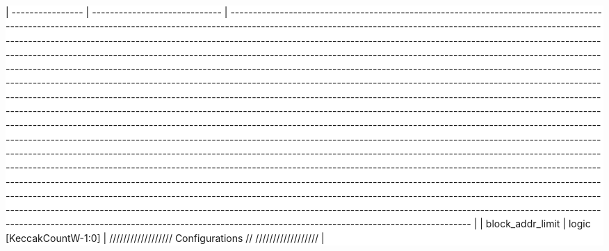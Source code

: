 | ---------------- | ----------------------------- | --------------------------------------------------------------------------------------------------------------------------------------------------------------------------------------------------------------------------------------------------------------------------------------------------------------------------------------------------------------------------------------------------------------------------------------------------------------------------------------------------------------------------------------------------------------------------------------------------------------------------------------------------------------------------------------------------------------------------------------------------------------------------------------------------------------------------------------------------------------------------------------------------------------------------------------------------------------------------------------------------------------------------------------------------------------------------------------------------------------------------------------------------------------------------------------------------------------------------------------------------------------------------------------------------------------------------------------------------------------------------------------------------------------------------------------------------------------------------------------------------------------------------------------------------------------------------------------------------------------------------------------------------------------------------------------------------------------------------------------------------------------------------------------------------------------------------------------------------------------------------------------------------------------------------------------------------------------------------------------------------------------------------------------------------------------------------------------------------------------------------------- |
| block_addr_limit | logic [KeccakCountW-1:0]      | //////////////////  Configurations // //////////////////                                                                                                                                                                                                                                                                                                                                                                                                                                                                                                                                                                                                                                                                                                                                                                                                                                                                                                                                                                                                                                                                                                                                                                                                                                                                                                                                                                                                                                                                                                                                                                                                                                                                                                                                                                                                                                                                                                                                                                                                                                                                          |
